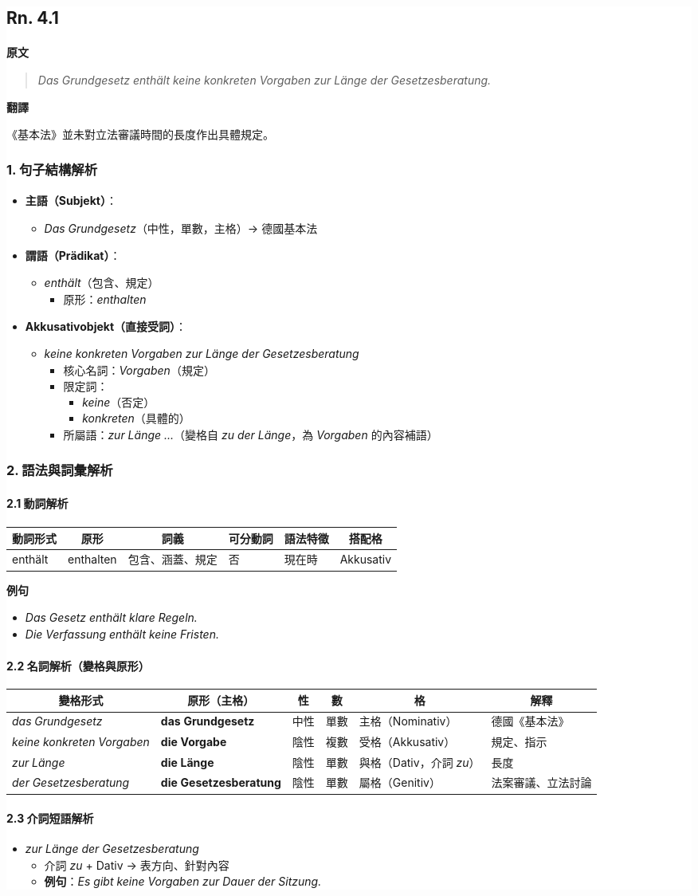 ## **Rn. 4.1**

**原文**

> *Das Grundgesetz enthält keine konkreten Vorgaben zur Länge der Gesetzesberatung.*

**翻譯**

《基本法》並未對立法審議時間的長度作出具體規定。

### **1. 句子結構解析**

- **主語（Subjekt）**：
  - *Das Grundgesetz*（中性，單數，主格）→ 德國基本法

- **謂語（Prädikat）**：
  - *enthält*（包含、規定）
    - 原形：*enthalten*

- **Akkusativobjekt（直接受詞）**：
  - *keine konkreten Vorgaben zur Länge der Gesetzesberatung*
    - 核心名詞：*Vorgaben*（規定）
    - 限定詞：
      - *keine*（否定）
      - *konkreten*（具體的）
    - 所屬語：*zur Länge ...*（變格自 *zu der Länge*，為 *Vorgaben* 的內容補語）

### **2. 語法與詞彙解析**

#### **2.1 動詞解析**

| 動詞形式 | 原形 | 詞義 | 可分動詞 | 語法特徵 | 搭配格 |
|------------|------------|-----------------|--------------|----------------|--------------|
| enthält | enthalten | 包含、涵蓋、規定 | 否 | 現在時 | Akkusativ |

**例句**
- *Das Gesetz enthält klare Regeln.*  
- *Die Verfassung enthält keine Fristen.*

#### **2.2 名詞解析（變格與原形）**

| 變格形式 | 原形（主格） | 性 | 數 | 格 | 解釋 |
|----------------------------------|---------------------------|--------|--------|--------|----------------------------|
| *das Grundgesetz* | **das Grundgesetz** | 中性 | 單數 | 主格（Nominativ） | 德國《基本法》 |
| *keine konkreten Vorgaben* | **die Vorgabe** | 陰性 | 複數 | 受格（Akkusativ） | 規定、指示 |
| *zur Länge* | **die Länge** | 陰性 | 單數 | 與格（Dativ，介詞 *zu*） | 長度 |
| *der Gesetzesberatung* | **die Gesetzesberatung** | 陰性 | 單數 | 屬格（Genitiv） | 法案審議、立法討論 |

#### **2.3 介詞短語解析**

- *zur Länge der Gesetzesberatung*  
  - 介詞 *zu* + Dativ → 表方向、針對內容
  - **例句**：*Es gibt keine Vorgaben zur Dauer der Sitzung.*
